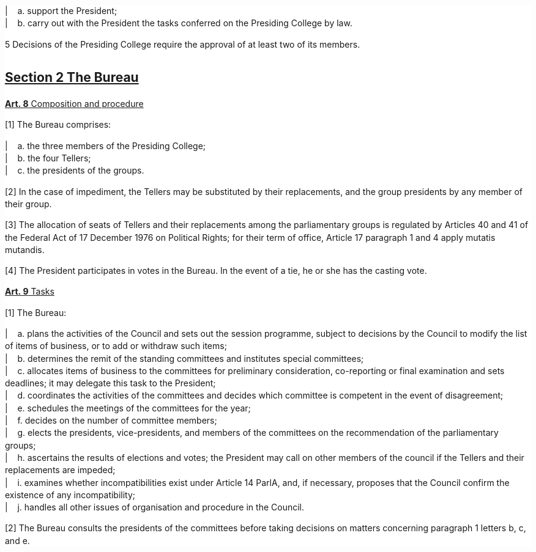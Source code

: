 |    a. support the President;  
|    b. carry out with the President the tasks conferred on the Presiding College by law.

5 Decisions of the Presiding College require the approval of at least two of its members.

## [Section 2 The Bureau](https://www.fedlex.admin.ch/eli/cc/2003/514/en#chap_2/sec_2)

[**Art. 8** Composition and procedure](https://www.fedlex.admin.ch/eli/cc/2003/514/en#art_8) 

[1] The Bureau comprises:


|    a. the three members of the Presiding College;  
|    b. the four Tellers;  
|    c. the presidents of the groups.

[2] In the case of impediment, the Tellers may be substituted by their replacements, and the group presidents by any member of their group.

[3] The allocation of seats of Tellers and their replacements among the parliamentary groups is regulated by Articles 40 and 41 of the Federal Act of 17 December 1976 on Political Rights; for their term of office, Article 17 paragraph 1 and 4 apply mutatis mutandis.

[4] The President participates in votes in the Bureau. In the event of a tie, he or she has the casting vote.

[**Art. 9** Tasks](https://www.fedlex.admin.ch/eli/cc/2003/514/en#art_9) 

[1] The Bureau:


|    a. plans the activities of the Council and sets out the session programme, subject to decisions by the Council to modify the list of items of business, or to add or withdraw such items;  
|    b. determines the remit of the standing committees and institutes special committees;  
|    c. allocates items of business to the committees for preliminary consideration, co-reporting or final examination and sets deadlines; it may delegate this task to the President;  
|    d. coordinates the activities of the committees and decides which committee is competent in the event of disagreement;  
|    e. schedules the meetings of the committees for the year;  
|    f. decides on the number of committee members;  
|    g. elects the presidents, vice-presidents, and members of the committees on the recommendation of the parliamentary groups;  
|    h. ascertains the results of elections and votes; the President may call on other members of the council if the Tellers and their replacements are impeded;  
|    i. examines whether incompatibilities exist under Article 14 ParlA, and, if necessary, proposes that the Council confirm the existence of any incompatibility;  
|    j. handles all other issues of organisation and procedure in the Council.

[2] The Bureau consults the presidents of the committees before taking decisions on matters concerning paragraph 1 letters b, c, and e.

